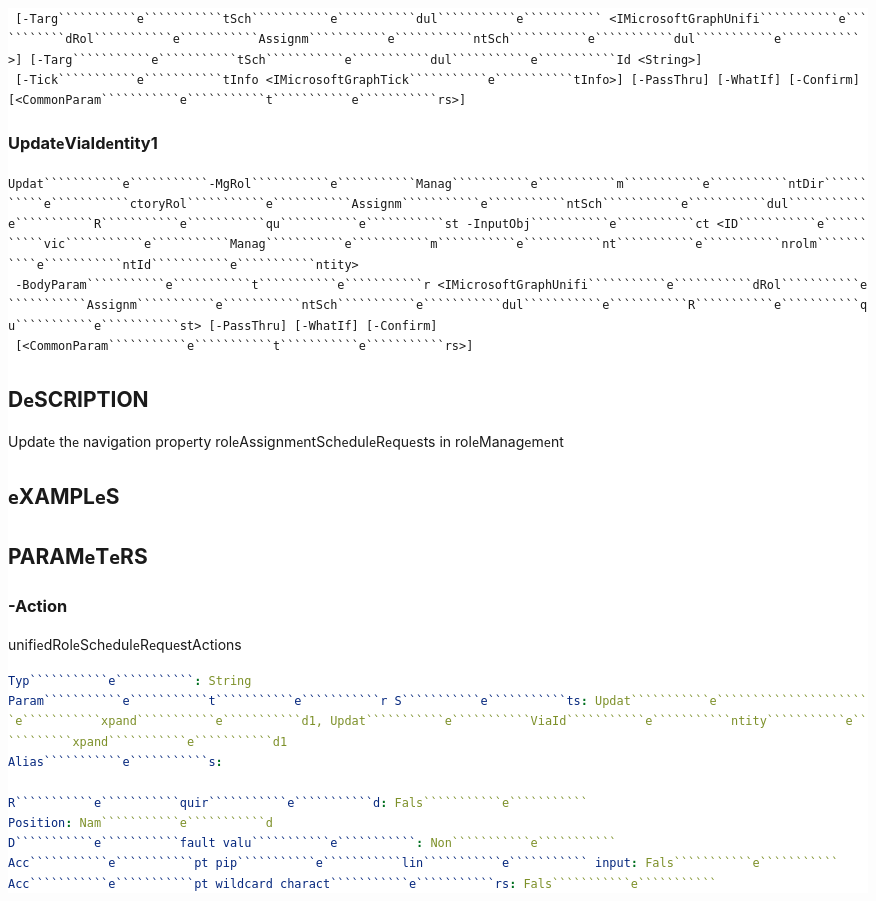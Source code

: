 ```
 [-Targ```````````e```````````tSch```````````e```````````dul```````````e``````````` <IMicrosoftGraphUnifi```````````e```````````dRol```````````e```````````Assignm```````````e```````````ntSch```````````e```````````dul```````````e```````````>] [-Targ```````````e```````````tSch```````````e```````````dul```````````e```````````Id <String>]
 [-Tick```````````e```````````tInfo <IMicrosoftGraphTick```````````e```````````tInfo>] [-PassThru] [-WhatIf] [-Confirm] [<CommonParam```````````e```````````t```````````e```````````rs>]
```

### Updat```````````e```````````ViaId```````````e```````````ntity1
```
Updat```````````e```````````-MgRol```````````e```````````Manag```````````e```````````m```````````e```````````ntDir```````````e```````````ctoryRol```````````e```````````Assignm```````````e```````````ntSch```````````e```````````dul```````````e```````````R```````````e```````````qu```````````e```````````st -InputObj```````````e```````````ct <ID```````````e```````````vic```````````e```````````Manag```````````e```````````m```````````e```````````nt```````````e```````````nrolm```````````e```````````ntId```````````e```````````ntity>
 -BodyParam```````````e```````````t```````````e```````````r <IMicrosoftGraphUnifi```````````e```````````dRol```````````e```````````Assignm```````````e```````````ntSch```````````e```````````dul```````````e```````````R```````````e```````````qu```````````e```````````st> [-PassThru] [-WhatIf] [-Confirm]
 [<CommonParam```````````e```````````t```````````e```````````rs>]
```

## D```````````e```````````SCRIPTION
Updat```````````e``````````` th```````````e``````````` navigation prop```````````e```````````rty rol```````````e```````````Assignm```````````e```````````ntSch```````````e```````````dul```````````e```````````R```````````e```````````qu```````````e```````````sts in rol```````````e```````````Manag```````````e```````````m```````````e```````````nt

## ```````````e```````````XAMPL```````````e```````````S

## PARAM```````````e```````````T```````````e```````````RS

### -Action
unifi```````````e```````````dRol```````````e```````````Sch```````````e```````````dul```````````e```````````R```````````e```````````qu```````````e```````````stActions

```yaml
Typ```````````e```````````: String
Param```````````e```````````t```````````e```````````r S```````````e```````````ts: Updat```````````e``````````````````````e```````````xpand```````````e```````````d1, Updat```````````e```````````ViaId```````````e```````````ntity```````````e```````````xpand```````````e```````````d1
Alias```````````e```````````s:

R```````````e```````````quir```````````e```````````d: Fals```````````e```````````
Position: Nam```````````e```````````d
D```````````e```````````fault valu```````````e```````````: Non```````````e```````````
Acc```````````e```````````pt pip```````````e```````````lin```````````e``````````` input: Fals```````````e```````````
Acc```````````e```````````pt wildcard charact```````````e```````````rs: Fals```````````e```````````
```
